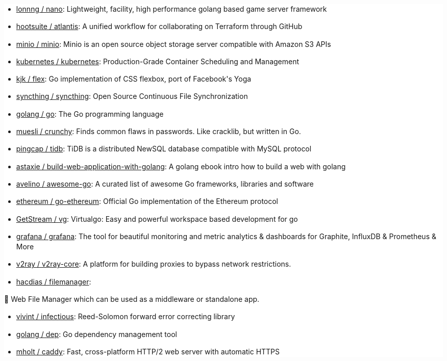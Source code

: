 * [lonnng / nano](https://github.com/lonnng/nano): 
        Lightweight, facility, high performance golang based game server framework
      
* [hootsuite / atlantis](https://github.com/hootsuite/atlantis): 
        A unified workflow for collaborating on Terraform through GitHub
      
* [minio / minio](https://github.com/minio/minio): 
        Minio is an open source object storage server compatible with Amazon S3 APIs
      
* [kubernetes / kubernetes](https://github.com/kubernetes/kubernetes): 
        Production-Grade Container Scheduling and Management
      
* [kjk / flex](https://github.com/kjk/flex): 
        Go implementation of CSS flexbox, port of Facebook's Yoga
      
* [syncthing / syncthing](https://github.com/syncthing/syncthing): 
        Open Source Continuous File Synchronization
      
* [golang / go](https://github.com/golang/go): 
        The Go programming language
      
* [muesli / crunchy](https://github.com/muesli/crunchy): 
        Finds common flaws in passwords. Like cracklib, but written in Go.
      
* [pingcap / tidb](https://github.com/pingcap/tidb): 
        TiDB is a distributed NewSQL database compatible with MySQL protocol 
      
* [astaxie / build-web-application-with-golang](https://github.com/astaxie/build-web-application-with-golang): 
        A golang ebook intro how to build a web with golang
      
* [avelino / awesome-go](https://github.com/avelino/awesome-go): 
        A curated list of awesome Go frameworks, libraries and software
      
* [ethereum / go-ethereum](https://github.com/ethereum/go-ethereum): 
        Official Go implementation of the Ethereum protocol
      
* [GetStream / vg](https://github.com/GetStream/vg): 
        Virtualgo: Easy and powerful workspace based development for go
      
* [grafana / grafana](https://github.com/grafana/grafana): 
        The tool for beautiful monitoring and metric analytics & dashboards for Graphite, InfluxDB & Prometheus & More
      
* [v2ray / v2ray-core](https://github.com/v2ray/v2ray-core): 
        A platform for building proxies to bypass network restrictions.
      
* [hacdias / filemanager](https://github.com/hacdias/filemanager): 
        
📁 Web File Manager which can be used as a middleware or standalone app.
      
* [vivint / infectious](https://github.com/vivint/infectious): 
        Reed-Solomon forward error correcting library
      
* [golang / dep](https://github.com/golang/dep): 
        Go dependency management tool
      
* [mholt / caddy](https://github.com/mholt/caddy): 
        Fast, cross-platform HTTP/2 web server with automatic HTTPS
      